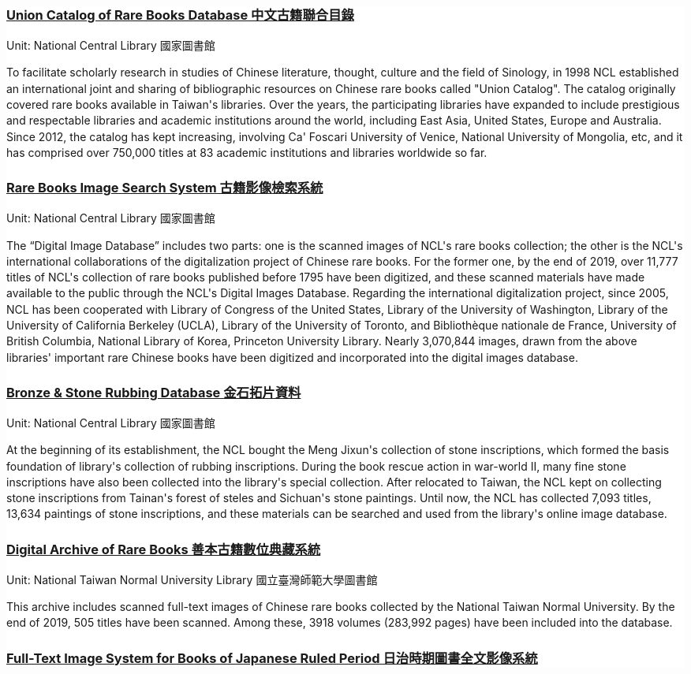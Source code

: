 ### [Union Catalog of Rare Books Database 中文古籍聯合目錄](http://rbook.ncl.edu.tw/NCLSearch/Search/Index/2)

Unit: National Central Library 國家圖書館

To facilitate scholarly research in studies of Chinese literature, thought, culture and the field of Sinology, in 1998 NCL established an international joint and sharing of bibliographic resources on Chinese rare books called "Union Catalog". The catalog originally covered rare books available in Taiwan's libraries. Over the years, the participating libraries have expanded to include prestigious and respectable libraries and academic institutions around the world, including East Asia, United States, Europe and Australia. Since 2012, the catalog has kept increasing, involving Ca' Foscari University of Venice, National University of Mongolia, etc, and it has comprised over 750,000 titles at 83 academic institutions and libraries worldwide so far.

### [Rare Books Image Search System 古籍影像檢索系統](http://rbook.ncl.edu.tw/NCLSearch/Search/Index/1)

Unit: National Central Library 國家圖書館

The “Digital Image Database” includes two parts: one is the scanned images of NCL's rare books collection; the other is the NCL's international collaborations of the digitalization project of Chinese rare books. For the former one, by the end of 2019, over 11,777 titles of NCL's collection of rare books published before 1795 have been digitized, and these scanned materials have made available to the public through the NCL's Digital Images Database. Regarding the international digitalization project, since 2005, NCL has been cooperated with Library of Congress of the United States, Library of the University of Washington, Library of the University of California Berkeley (UCLA), Library of the University of Toronto, and Bibliothèque nationale de France, University of British Columbia, National Library of Korea, Princeton University Library. Nearly 3,070,844 images, drawn from the above libraries' important rare Chinese books have been digitized and incorporated into the digital images database.

### [Bronze & Stone Rubbing Database 金石拓片資料](http://rbook.ncl.edu.tw/NCLSearch/Search/Index/5)

Unit: National Central Library 國家圖書館

At the beginning of its establishment, the NCL bought the Meng Jixun's collection of stone inscriptions, which formed the basis foundation of library's collection of rubbing inscriptions. During the book rescue action in war-world II, many fine stone inscriptions have also been collected into the library's special collection. After relocated to Taiwan, the NCL kept on collecting stone inscriptions from Tainan's forest of steles and Sichuan's stone paintings. Until now, the NCL has collected 7,093 titles, 13,634 paintings of stone inscriptions, and these materials can be searched and used from the library's online image database.

### [Digital Archive of Rare Books 善本古籍數位典藏系統](http://da.lib.ntnu.edu.tw/rarebook/ug-0.jsp)

Unit: National Taiwan Normal University Library 國立臺灣師範大學圖書館

This archive includes scanned full-text images of Chinese rare books collected by the National Taiwan Normal University. By the end of 2019, 505 titles have been scanned. Among these, 3918 volumes (283,992 pages) have been included into the database.

### [Full-Text Image System for Books of Japanese Ruled Period 日治時期圖書全文影像系統](http://stfb.ntl.edu.tw/cgi-bin/gs32/gsweb.cgi/login?o=dwebmge&cache=1423713501562)
